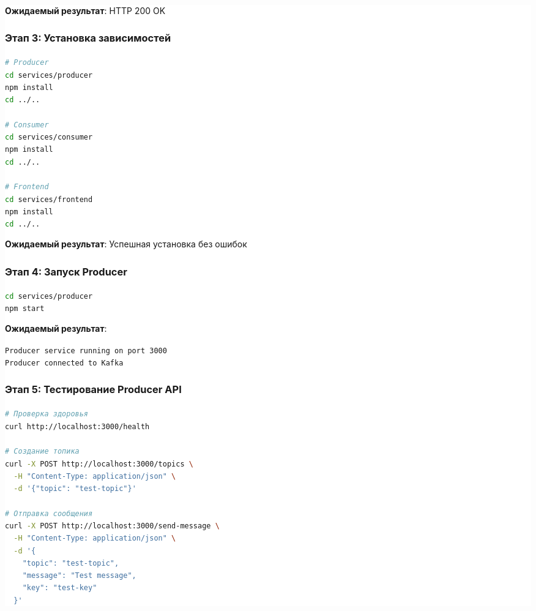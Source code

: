 **Ожидаемый результат**: HTTP 200 OK

### Этап 3: Установка зависимостей

```bash
# Producer
cd services/producer
npm install
cd ../..

# Consumer  
cd services/consumer
npm install
cd ../..

# Frontend
cd services/frontend
npm install
cd ../..
```

**Ожидаемый результат**: Успешная установка без ошибок

### Этап 4: Запуск Producer

```bash
cd services/producer
npm start
```

**Ожидаемый результат**: 
```
Producer service running on port 3000
Producer connected to Kafka
```

### Этап 5: Тестирование Producer API

```bash
# Проверка здоровья
curl http://localhost:3000/health

# Создание топика
curl -X POST http://localhost:3000/topics \
  -H "Content-Type: application/json" \
  -d '{"topic": "test-topic"}'

# Отправка сообщения
curl -X POST http://localhost:3000/send-message \
  -H "Content-Type: application/json" \
  -d '{
    "topic": "test-topic",
    "message": "Test message",
    "key": "test-key"
  }'
```

